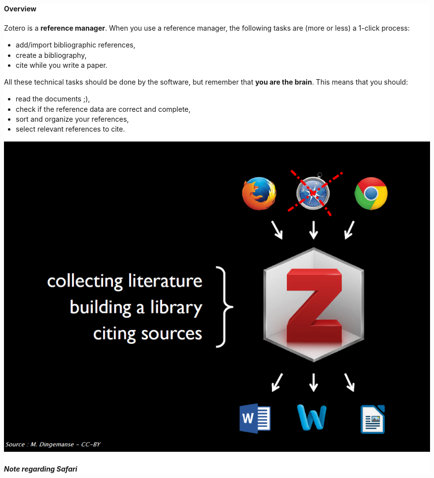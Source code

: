 #### Overview


Zotero is a **reference manager**. When you use a reference manager, the following tasks are (more or less) a 1-click process:

* add/import bibliographic references,
* create a bibliography,
* cite while you write a paper.

All these technical tasks should be done by the software, but remember that **you are the brain**. This means that you should:

* read the documents ;),
* check if the reference data are correct and complete,
* sort and organize your references,
* select relevant references to cite.

![zotero_overview](img/zotero_overview.png)


##### Note regarding Safari
